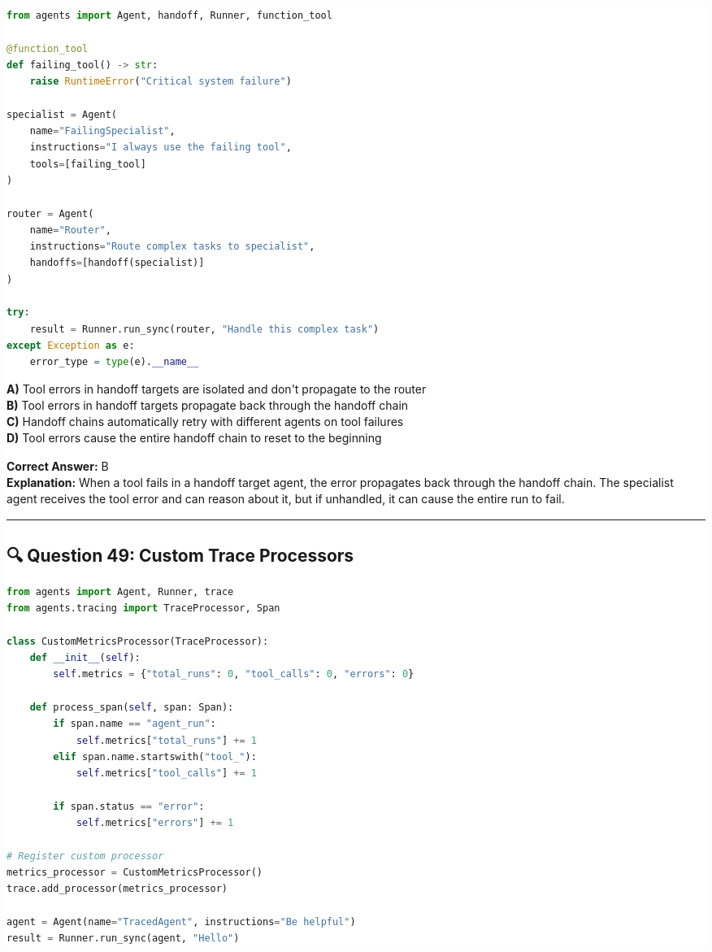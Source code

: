```python
from agents import Agent, handoff, Runner, function_tool

@function_tool
def failing_tool() -> str:
    raise RuntimeError("Critical system failure")

specialist = Agent(
    name="FailingSpecialist",
    instructions="I always use the failing tool",
    tools=[failing_tool]
)

router = Agent(
    name="Router",
    instructions="Route complex tasks to specialist",
    handoffs=[handoff(specialist)]
)

try:
    result = Runner.run_sync(router, "Handle this complex task")
except Exception as e:
    error_type = type(e).__name__
```

**A)** Tool errors in handoff targets are isolated and don't propagate to the router  
**B)** Tool errors in handoff targets propagate back through the handoff chain  
**C)** Handoff chains automatically retry with different agents on tool failures  
**D)** Tool errors cause the entire handoff chain to reset to the beginning

**Correct Answer:** B  
**Explanation:** When a tool fails in a handoff target agent, the error propagates back through the handoff chain. The specialist agent receives the tool error and can reason about it, but if unhandled, it can cause the entire run to fail.

---

## 🔍 Question 49: Custom Trace Processors

```python
from agents import Agent, Runner, trace
from agents.tracing import TraceProcessor, Span

class CustomMetricsProcessor(TraceProcessor):
    def __init__(self):
        self.metrics = {"total_runs": 0, "tool_calls": 0, "errors": 0}

    def process_span(self, span: Span):
        if span.name == "agent_run":
            self.metrics["total_runs"] += 1
        elif span.name.startswith("tool_"):
            self.metrics["tool_calls"] += 1

        if span.status == "error":
            self.metrics["errors"] += 1

# Register custom processor
metrics_processor = CustomMetricsProcessor()
trace.add_processor(metrics_processor)

agent = Agent(name="TracedAgent", instructions="Be helpful")
result = Runner.run_sync(agent, "Hello")
```
